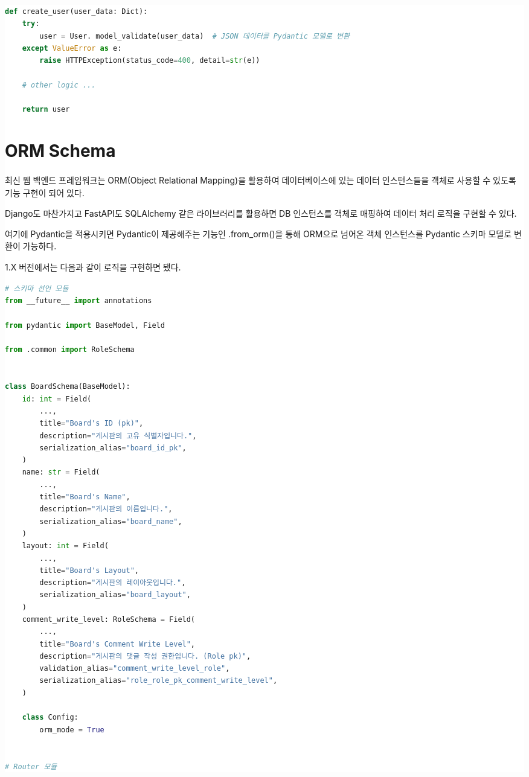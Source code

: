 ```python
def create_user(user_data: Dict):
    try:
        user = User. model_validate(user_data)  # JSON 데이터를 Pydantic 모델로 변환
    except ValueError as e:
        raise HTTPException(status_code=400, detail=str(e))

    # other logic ...

    return user
```

# ORM Schema

최신 웹 백엔드 프레임워크는 ORM(Object Relational Mapping)을 활용하여 데이터베이스에 있는 데이터 인스턴스들을 객체로 사용할 수 있도록 기능 구현이 되어 있다.

Django도 마찬가지고 FastAPI도 SQLAlchemy 같은 라이브러리를 활용하면 DB 인스턴스를 객체로 매핑하여 데이터 처리 로직을 구현할 수 있다.

여기에 Pydantic을 적용시키면 Pydantic이 제공해주는 기능인 .from_orm()을 통해 ORM으로 넘어온 객체 인스턴스를 Pydantic 스키마 모델로 변환이 가능하다.

1.X 버전에서는 다음과 같이 로직을 구현하면 됐다.

```python
# 스키마 선언 모듈
from __future__ import annotations

from pydantic import BaseModel, Field

from .common import RoleSchema


class BoardSchema(BaseModel):
    id: int = Field(
        ...,
        title="Board's ID (pk)",
        description="게시판의 고유 식별자입니다.",
        serialization_alias="board_id_pk",
    )
    name: str = Field(
        ...,
        title="Board's Name",
        description="게시판의 이름입니다.",
        serialization_alias="board_name",
    )
    layout: int = Field(
        ...,
        title="Board's Layout",
        description="게시판의 레이아웃입니다.",
        serialization_alias="board_layout",
    )
    comment_write_level: RoleSchema = Field(
        ...,
        title="Board's Comment Write Level",
        description="게시판의 댓글 작성 권한입니다. (Role pk)",
        validation_alias="comment_write_level_role",
        serialization_alias="role_role_pk_comment_write_level",
    )

    class Config:
        orm_mode = True


# Router 모듈
```